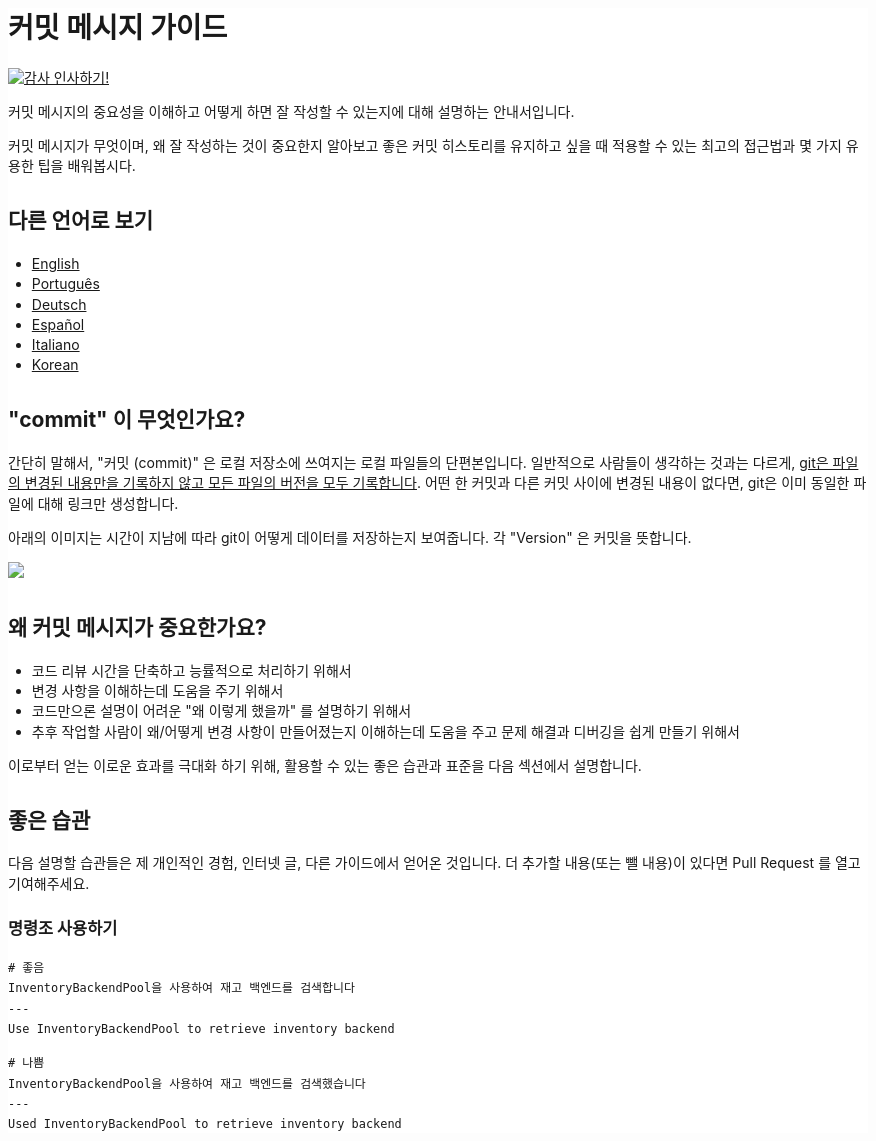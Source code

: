 # 커밋 메시지 가이드

[![감사 인사하기!](https://img.shields.io/badge/Say%20Thanks-!-1EAEDB.svg)](https://saythanks.io/to/RomuloOliveira)

커밋 메시지의 중요성을 이해하고 어떻게 하면 잘 작성할 수 있는지에 대해 설명하는 안내서입니다.

커밋 메시지가 무엇이며, 왜 잘 작성하는 것이 중요한지 알아보고 좋은 커밋 히스토리를 유지하고 싶을 때 적용할 수 있는 최고의 접근법과 몇 가지 유용한 팁을 배워봅시다.

## 다른 언어로 보기

- [English](README.md)
- [Português](README_pt-BR.md)
- [Deutsch](README_de-DE.md)
- [Español](README_es-AR.md)
- [Italiano](README_it-IT.md)
- [Korean](README_ko-KR.md)

## "commit" 이 무엇인가요?

간단히 말해서, "커밋 (commit)" 은 로컬 저장소에 쓰여지는 로컬 파일들의 단편본입니다.
일반적으로 사람들이 생각하는 것과는 다르게, [git은 파일의 변경된 내용만을 기록하지 않고 모든 파일의 버전을 모두 기록합니다](https://git-scm.com/book/eo/v1/Ekkomenci-Git-Basics#Snapshots,-Not-Differences).
어떤 한 커밋과 다른 커밋 사이에 변경된 내용이 없다면, git은 이미 동일한 파일에 대해 링크만 생성합니다.

아래의 이미지는 시간이 지남에 따라 git이 어떻게 데이터를 저장하는지 보여줍니다. 각 "Version" 은 커밋을 뜻합니다.

![](https://i.stack.imgur.com/AQ5TG.png)

## 왜 커밋 메시지가 중요한가요?

- 코드 리뷰 시간을 단축하고 능률적으로 처리하기 위해서
- 변경 사항을 이해하는데 도움을 주기 위해서
- 코드만으론 설명이 어려운 "왜 이렇게 했을까" 를 설명하기 위해서
- 추후 작업할 사람이 왜/어떻게 변경 사항이 만들어졌는지 이해하는데 도움을 주고 문제 해결과 디버깅을 쉽게 만들기 위해서

이로부터 얻는 이로운 효과를 극대화 하기 위해, 활용할 수 있는 좋은 습관과 표준을 다음 섹션에서 설명합니다.

## 좋은 습관

다음 설명할 습관들은 제 개인적인 경험, 인터넷 글, 다른 가이드에서 얻어온 것입니다. 더 추가할 내용(또는 뺄 내용)이 있다면 Pull Request 를 열고 기여해주세요.

### 명령조 사용하기

```
# 좋음
InventoryBackendPool을 사용하여 재고 백엔드를 검색합니다
---
Use InventoryBackendPool to retrieve inventory backend
```

```
# 나쁨
InventoryBackendPool을 사용하여 재고 백엔드를 검색했습니다
---
Used InventoryBackendPool to retrieve inventory backend
```
